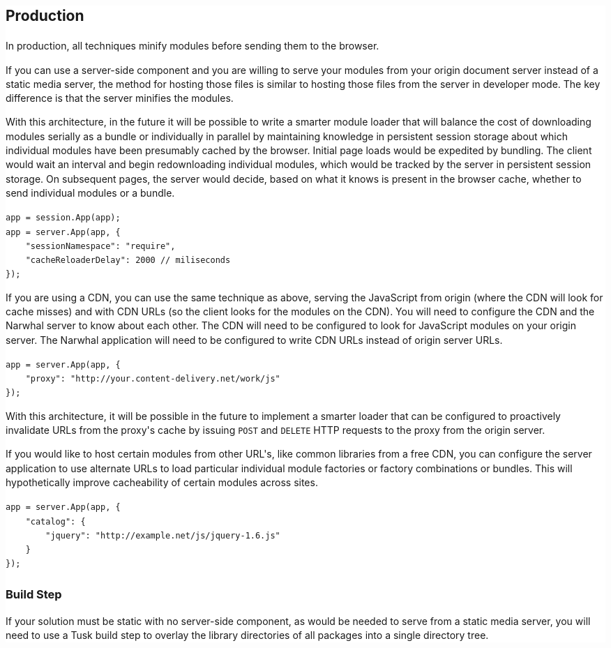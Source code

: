 Production
----------

In production, all techniques minify modules before sending them to the browser.

If you can use a server-side component and you are willing to serve your modules from your origin document server instead of a static media server, the method for hosting those files is similar to hosting those files from the server in developer mode.  The key difference is that the server minifies the modules.

With this architecture, in the future it will be possible to write a smarter module loader that will balance the cost of downloading modules serially as a bundle or individually in parallel by maintaining knowledge in persistent session storage about which individual modules have been presumably cached by the browser.  Initial page loads would be expedited by bundling.  The client would wait an interval and begin redownloading individual modules, which would be tracked by the server in persistent session storage.  On subsequent pages, the server would decide, based on what it knows is present in the browser cache, whether to send individual modules or a bundle.

    app = session.App(app);
    app = server.App(app, {
        "sessionNamespace": "require",
        "cacheReloaderDelay": 2000 // miliseconds
    });

If you are using a CDN, you can use the same technique as above, serving the JavaScript from origin (where the CDN will look for cache misses) and with CDN URLs (so the client looks for the modules on the CDN).  You will need to configure the CDN and the Narwhal server to know about each other.  The CDN will need to be configured to look for JavaScript modules on your origin server.  The Narwhal application will need to be configured to write CDN URLs instead of origin server URLs.

    app = server.App(app, {
        "proxy": "http://your.content-delivery.net/work/js"
    });

With this architecture, it will be possible in the future to implement a smarter loader that can be configured to proactively invalidate URLs from the proxy's cache by issuing `POST` and `DELETE` HTTP requests to the proxy from the origin server.

If you would like to host certain modules from other URL's, like common libraries from a free CDN, you can configure the server application to use alternate URLs to load particular individual module factories or factory combinations or bundles.  This will hypothetically improve cacheability of certain modules across sites.

    app = server.App(app, {
        "catalog": {
            "jquery": "http://example.net/js/jquery-1.6.js"
        }
    });


### Build Step ###

If your solution must be static with no server-side component, as would be needed to serve from a static media server, you will need to use a Tusk build step to overlay the library directories of all packages into a single directory tree.
